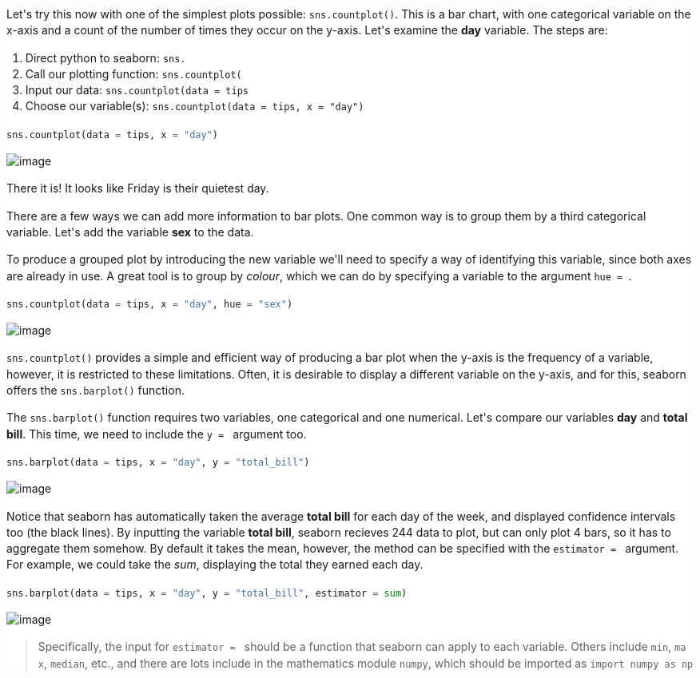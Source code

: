 Let's try this now with one of the simplest plots possible: `sns.countplot()`. This is a bar chart, with one categorical variable on the x-axis and a count of the number of times they occur on the y-axis. Let's examine the **day** variable. The steps are:

1. Direct python to seaborn: `sns.`
2. Call our plotting function: `sns.countplot(`
3. Input our data: `sns.countplot(data = tips`
4. Choose our variable(s): `sns.countplot(data = tips, x = "day")`

``` python
sns.countplot(data = tips, x = "day")
```

![image](https://user-images.githubusercontent.com/118239146/207475961-f6d9a545-f772-4030-af32-3765085272f5.png)

There it is! It looks like Friday is their quietest day.

There are a few ways we can add more information to bar plots. One common way is to group them by a third categorical variable. Let's add the variable **sex** to the data.

To produce a grouped plot by introducing the new variable we'll need to specify a way of identifying this variable, since both axes are already in use. A great tool is to group by *colour*, which we can do by specifying a variable to the argument `hue = `.

``` python
sns.countplot(data = tips, x = "day", hue = "sex")
```

![image](https://user-images.githubusercontent.com/118239146/207477038-eaa3dc93-9894-465a-80b8-389699c6646f.png)

`sns.countplot()` provides a simple and efficient way of producing a bar plot when the y-axis is the frequency of a variable, however, it is restricted to these limitations. Often, it is desirable to display a different variable on the y-axis, and for this, seaborn offers the `sns.barplot()` function.

The `sns.barplot()` function requires two variables, one categorical and one numerical. Let's compare our variables **day** and **total bill**. This time, we need to include the `y = ` argument too.

```python
sns.barplot(data = tips, x = "day", y = "total_bill")
```

![image](https://user-images.githubusercontent.com/118239146/207478554-0e1846bb-cd47-4d73-b9b1-7703b23b84ce.png)

Notice that seaborn has automatically taken the average **total bill** for each day of the week, and displayed confidence intervals too (the black lines). By inputting the variable **total bill**, seaborn recieves 244 data to plot, but can only plot 4 bars, so it has to aggregate them somehow. By default it takes the mean, however, the method can be specified with the `estimator = ` argument. For example, we could take the *sum*, displaying the total they earned each day.

```python
sns.barplot(data = tips, x = "day", y = "total_bill", estimator = sum)
```

![image](https://user-images.githubusercontent.com/118239146/207479800-7d0c5b7e-ef61-42ab-add0-2df7a5b325ce.png)

> Specifically, the input for `estimator = ` should be a function that seaborn can apply to each variable. Others include `min`, `max`, `median`, etc., and there are lots include in the mathematics module `numpy`, which should be imported as `import numpy as np`
